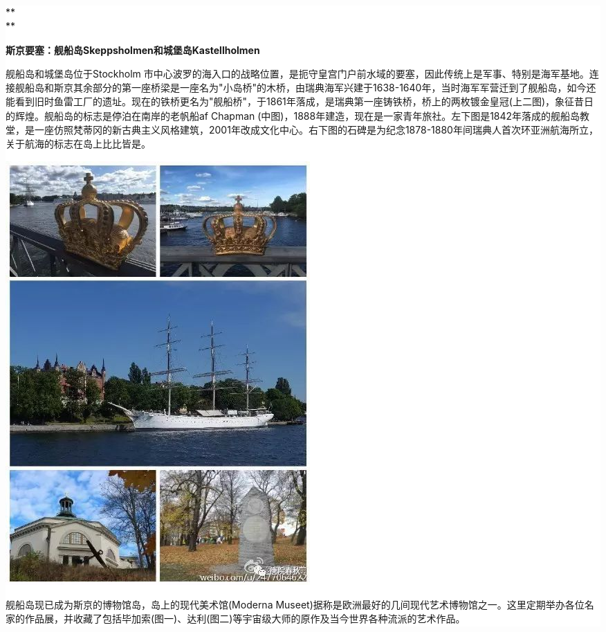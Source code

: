 **  
**

**斯京要塞：舰船岛Skeppsholmen和城堡岛Kastellholmen**  

舰船岛和城堡岛位于Stockholm
市中心波罗的海入口的战略位置，是扼守皇宫门户前水域的要塞，因此传统上是军事、特别是海军基地。连接舰船岛和斯京其余部分的第一座桥梁是一座名为"小岛桥"的木桥，由瑞典海军兴建于1638-1640年，当时海军军营迁到了舰船岛，如今还能看到旧时鱼雷工厂的遗址。现在的铁桥更名为"舰船桥"，于1861年落成，是瑞典第一座铸铁桥，桥上的两枚镀金皇冠(上二图)，象征昔日的辉煌。舰船岛的标志是停泊在南岸的老帆船af
Chapman
(中图)，1888年建造，现在是一家青年旅社。左下图是1842年落成的舰船岛教堂，是一座仿照梵蒂冈的新古典主义风格建筑，2001年改成文化中心。右下图的石碑是为纪念1878-1880年间瑞典人首次环亚洲航海所立，关于航海的标志在岛上比比皆是。  

![](/pic/cdd42c086f3f53ac773e58d56e584fe2.jpg)  

舰船岛现已成为斯京的博物馆岛，岛上的现代美术馆(Moderna
Museet)据称是欧洲最好的几间现代艺术博物馆之一。这里定期举办各位名家的作品展，并收藏了包括毕加索(图一)、达利(图二)等宇宙级大师的原作及当今世界各种流派的艺术作品。  
